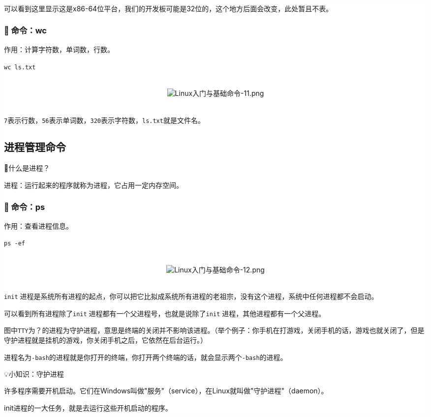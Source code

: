 可以看到这里显示这是x86-64位平台，我们的开发板可能是32位的，这个地方后面会改变，此处暂且不表。



### 📌 命令：wc

作用：计算字符数，单词数，行数。

```shell
wc ls.txt
```

<br>
<div align=center>
<img src = "https://testingcf.jsdelivr.net/gh/EddyCliff/ChartBed/Linux-Basics/Linux%E5%85%A5%E9%97%A8%E4%B8%8E%E5%9F%BA%E7%A1%80%E5%91%BD%E4%BB%A4-11.png" alt = "Linux入门与基础命令-11.png" width = "70%" height = "auto">
</div>
<br>


`7`表示行数，`56`表示单词数，`320`表示字符数，`ls.txt`就是文件名。



## 进程管理命令

🤔什么是进程？

进程：运行起来的程序就称为进程，它占用一定内存空间。



### 📌 命令：ps

作用：查看进程信息。

```shell
ps -ef
```

<br>
<div align="center">
<img src = "https://testingcf.jsdelivr.net/gh/EddyCliff/ChartBed/Linux-Basics/Linux%E5%85%A5%E9%97%A8%E4%B8%8E%E5%9F%BA%E7%A1%80%E5%91%BD%E4%BB%A4-12.png" alt = "Linux入门与基础命令-12.png" width = "70%" height = "auto">
</div>
<br>


`init` 进程是系统所有进程的起点，你可以把它比拟成系统所有进程的老祖宗，没有这个进程，系统中任何进程都不会启动。

可以看到所有进程除了`init` 进程都有一个父进程号，也就是说除了`init` 进程，其他进程都有一个父进程。

图中`TTY`为？的进程为守护进程，意思是终端的关闭并不影响该进程。（举个例子：你手机在打游戏，关闭手机的话，游戏也就关闭了，但是守护进程就是挂机的游戏，你关闭手机之后，它依然在后台运行。）

进程名为`-bash`的进程就是你打开的终端，你打开两个终端的话，就会显示两个`-bash`的进程。


💡小知识：守护进程

许多程序需要开机启动。它们在Windows叫做"服务"（service），在Linux就叫做"守护进程"（daemon）。

init进程的一大任务，就是去运行这些开机启动的程序。
